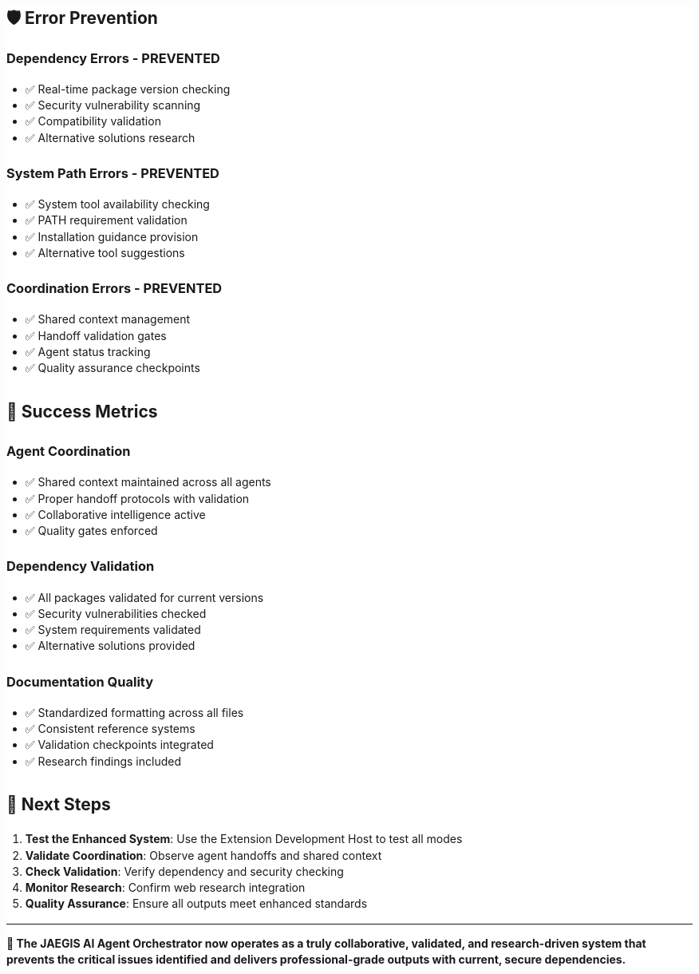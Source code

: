 ## 🛡️ **Error Prevention**

### **Dependency Errors - PREVENTED**
- ✅ Real-time package version checking
- ✅ Security vulnerability scanning
- ✅ Compatibility validation
- ✅ Alternative solutions research

### **System Path Errors - PREVENTED**
- ✅ System tool availability checking
- ✅ PATH requirement validation
- ✅ Installation guidance provision
- ✅ Alternative tool suggestions

### **Coordination Errors - PREVENTED**
- ✅ Shared context management
- ✅ Handoff validation gates
- ✅ Agent status tracking
- ✅ Quality assurance checkpoints

## 🎯 **Success Metrics**

### **Agent Coordination**
- ✅ Shared context maintained across all agents
- ✅ Proper handoff protocols with validation
- ✅ Collaborative intelligence active
- ✅ Quality gates enforced

### **Dependency Validation**
- ✅ All packages validated for current versions
- ✅ Security vulnerabilities checked
- ✅ System requirements validated
- ✅ Alternative solutions provided

### **Documentation Quality**
- ✅ Standardized formatting across all files
- ✅ Consistent reference systems
- ✅ Validation checkpoints integrated
- ✅ Research findings included

## 🚀 **Next Steps**

1. **Test the Enhanced System**: Use the Extension Development Host to test all modes
2. **Validate Coordination**: Observe agent handoffs and shared context
3. **Check Validation**: Verify dependency and security checking
4. **Monitor Research**: Confirm web research integration
5. **Quality Assurance**: Ensure all outputs meet enhanced standards

---

**🎉 The JAEGIS AI Agent Orchestrator now operates as a truly collaborative, validated, and research-driven system that prevents the critical issues identified and delivers professional-grade outputs with current, secure dependencies.**
